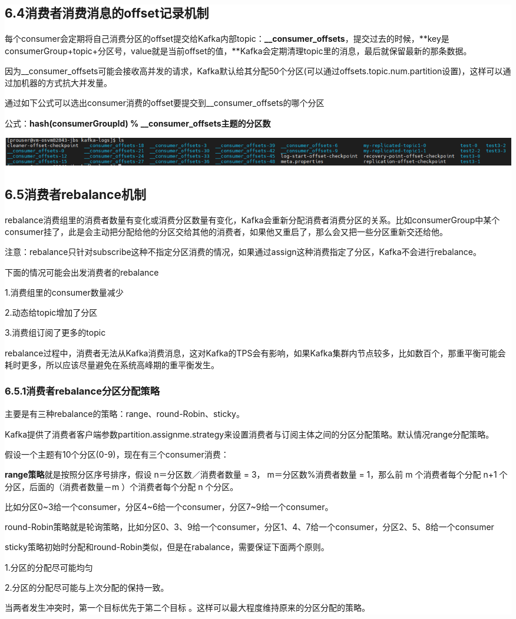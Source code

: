 

## 6.4**消费者消费消息的offset记录机制**

每个consumer会定期将自己消费分区的offset提交给Kafka内部topic：**__consumer_offsets**，提交过去的时候，**key是consumerGroup+topic+分区号，value就是当前offset的值，**Kafka会定期清理topic里的消息，最后就保留最新的那条数据。

因为__consumer_offsets可能会接收高并发的请求，Kafka默认给其分配50个分区(可以通过offsets.topic.num.partition设置)，这样可以通过加机器的方式抗大并发量。

通过如下公式可以选出consumer消费的offset要提交到__consumer_offsets的哪个分区

公式：**hash(consumerGroupId)  %  __consumer_offsets主题的分区数**

![image-20220109224307653](../image/image-20220109224307653.png)



## 6.5**消费者rebalance机制**

rebalance消费组里的消费者数量有变化或消费分区数量有变化，Kafka会重新分配消费者消费分区的关系。比如consumerGroup中某个consumer挂了，此是会主动把分配给他的分区交给其他的消费者，如果他又重启了，那么会又把一些分区重新交还给他。

注意：rebalance只针对subscribe这种不指定分区消费的情况，如果通过assign这种消费指定了分区，Kafka不会进行rebalance。

下面的情况可能会出发消费者的rebalance

1.消费组里的consumer数量减少

2.动态给topic增加了分区

3.消费组订阅了更多的topic

rebalance过程中，消费者无法从Kafka消费消息，这对Kafka的TPS会有影响，如果Kafka集群内节点较多，比如数百个，那重平衡可能会耗时更多，所以应该尽量避免在系统高峰期的重平衡发生。

### 6.5.1**消费者rebalance分区分配策略**

主要是有三种rebalance的策略：range、round-Robin、sticky。

Kafka提供了消费者客户端参数partition.assignme.strategy来设置消费者与订阅主体之间的分区分配策略。默认情况range分配策略。

假设一个主题有10个分区(0-9)，现在有三个consumer消费：

**range策略**就是按照分区序号排序，假设 n＝分区数／消费者数量 = 3， m＝分区数%消费者数量 = 1，那么前 m 个消费者每个分配 n+1 个分区，后面的（消费者数量－m ）个消费者每个分配 n 个分区。

比如分区0~3给一个consumer，分区4~6给一个consumer，分区7~9给一个consumer。

round-Robin策略就是轮询策略，比如分区0、3、9给一个consumer，分区1、4、7给一个consumer，分区2、5、8给一个consumer

sticky策略初始时分配和round-Robin类似，但是在rabalance，需要保证下面两个原则。

1.分区的分配尽可能均匀

2.分区的分配尽可能与上次分配的保持一致。

当两者发生冲突时，第一个目标优先于第二个目标 。这样可以最大程度维持原来的分区分配的策略。
